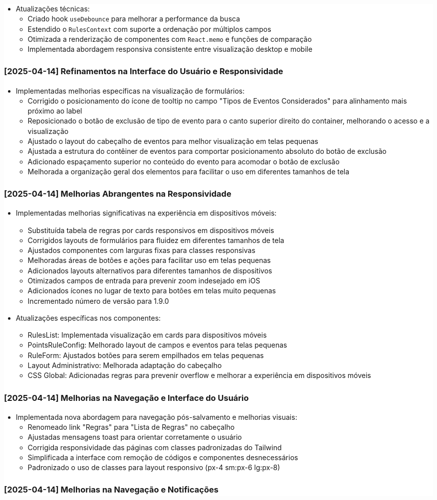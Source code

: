 - Atualizações técnicas:
  - Criado hook `useDebounce` para melhorar a performance da busca
  - Estendido o `RulesContext` com suporte a ordenação por múltiplos campos
  - Otimizada a renderização de componentes com `React.memo` e funções de comparação
  - Implementada abordagem responsiva consistente entre visualização desktop e mobile

### [2025-04-14] Refinamentos na Interface do Usuário e Responsividade

- Implementadas melhorias específicas na visualização de formulários:
  - Corrigido o posicionamento do ícone de tooltip no campo "Tipos de Eventos Considerados" para alinhamento mais próximo ao label
  - Reposicionado o botão de exclusão de tipo de evento para o canto superior direito do container, melhorando o acesso e a visualização
  - Ajustado o layout do cabeçalho de eventos para melhor visualização em telas pequenas
  - Ajustada a estrutura do contêiner de eventos para comportar posicionamento absoluto do botão de exclusão
  - Adicionado espaçamento superior no conteúdo do evento para acomodar o botão de exclusão
  - Melhorada a organização geral dos elementos para facilitar o uso em diferentes tamanhos de tela

### [2025-04-14] Melhorias Abrangentes na Responsividade

- Implementadas melhorias significativas na experiência em dispositivos móveis:
  - Substituída tabela de regras por cards responsivos em dispositivos móveis
  - Corrigidos layouts de formulários para fluidez em diferentes tamanhos de tela
  - Ajustados componentes com larguras fixas para classes responsivas
  - Melhoradas áreas de botões e ações para facilitar uso em telas pequenas
  - Adicionados layouts alternativos para diferentes tamanhos de dispositivos
  - Otimizados campos de entrada para prevenir zoom indesejado em iOS
  - Adicionados ícones no lugar de texto para botões em telas muito pequenas
  - Incrementado número de versão para 1.9.0

- Atualizações específicas nos componentes:
  - RulesList: Implementada visualização em cards para dispositivos móveis
  - PointsRuleConfig: Melhorado layout de campos e eventos para telas pequenas
  - RuleForm: Ajustados botões para serem empilhados em telas pequenas
  - Layout Administrativo: Melhorada adaptação do cabeçalho
  - CSS Global: Adicionadas regras para prevenir overflow e melhorar a experiência em dispositivos móveis


### [2025-04-14] Melhorias na Navegação e Interface do Usuário

- Implementada nova abordagem para navegação pós-salvamento e melhorias visuais:
  - Renomeado link "Regras" para "Lista de Regras" no cabeçalho
  - Ajustadas mensagens toast para orientar corretamente o usuário
  - Corrigida responsividade das páginas com classes padronizadas do Tailwind
  - Simplificada a interface com remoção de códigos e componentes desnecessários
  - Padronizado o uso de classes para layout responsivo (px-4 sm:px-6 lg:px-8)

### [2025-04-14] Melhorias na Navegação e Notificações

